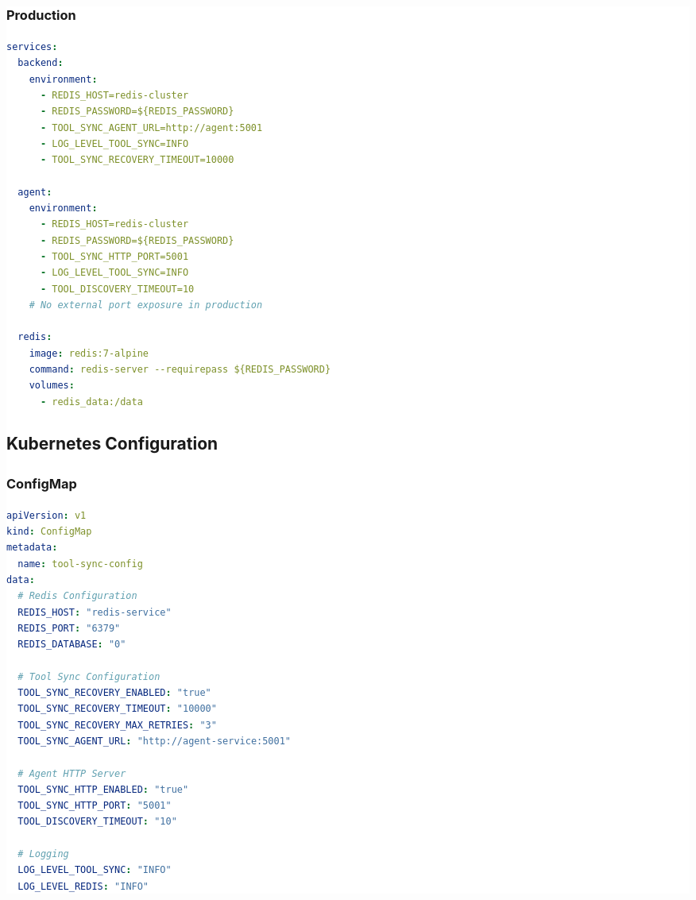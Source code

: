 ### Production

```yaml
services:
  backend:
    environment:
      - REDIS_HOST=redis-cluster
      - REDIS_PASSWORD=${REDIS_PASSWORD}
      - TOOL_SYNC_AGENT_URL=http://agent:5001
      - LOG_LEVEL_TOOL_SYNC=INFO
      - TOOL_SYNC_RECOVERY_TIMEOUT=10000
  
  agent:
    environment:
      - REDIS_HOST=redis-cluster
      - REDIS_PASSWORD=${REDIS_PASSWORD}
      - TOOL_SYNC_HTTP_PORT=5001
      - LOG_LEVEL_TOOL_SYNC=INFO
      - TOOL_DISCOVERY_TIMEOUT=10
    # No external port exposure in production
  
  redis:
    image: redis:7-alpine
    command: redis-server --requirepass ${REDIS_PASSWORD}
    volumes:
      - redis_data:/data
```

## Kubernetes Configuration

### ConfigMap

```yaml
apiVersion: v1
kind: ConfigMap
metadata:
  name: tool-sync-config
data:
  # Redis Configuration
  REDIS_HOST: "redis-service"
  REDIS_PORT: "6379"
  REDIS_DATABASE: "0"
  
  # Tool Sync Configuration
  TOOL_SYNC_RECOVERY_ENABLED: "true"
  TOOL_SYNC_RECOVERY_TIMEOUT: "10000"
  TOOL_SYNC_RECOVERY_MAX_RETRIES: "3"
  TOOL_SYNC_AGENT_URL: "http://agent-service:5001"
  
  # Agent HTTP Server
  TOOL_SYNC_HTTP_ENABLED: "true"
  TOOL_SYNC_HTTP_PORT: "5001"
  TOOL_DISCOVERY_TIMEOUT: "10"
  
  # Logging
  LOG_LEVEL_TOOL_SYNC: "INFO"
  LOG_LEVEL_REDIS: "INFO"
```
